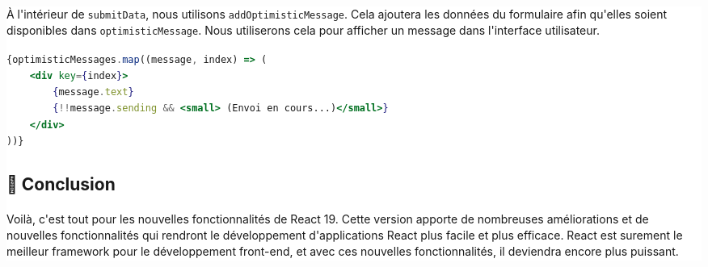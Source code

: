 À l'intérieur de `submitData`, nous utilisons `addOptimisticMessage`. Cela ajoutera les données du formulaire afin qu'elles soient disponibles dans `optimisticMessage`. Nous utiliserons cela pour afficher un message dans l'interface utilisateur.

```jsx
{optimisticMessages.map((message, index) => (
	<div key={index}>
		{message.text}
		{!!message.sending && <small> (Envoi en cours...)</small>}
	</div>
))}
```

## 🎉 Conclusion

Voilà, c'est tout pour les nouvelles fonctionnalités de React 19. Cette version apporte de nombreuses améliorations et de nouvelles fonctionnalités qui rendront le développement d'applications React plus facile et plus efficace.
React est surement le meilleur framework pour le développement front-end, et avec ces nouvelles fonctionnalités, il deviendra encore plus puissant.